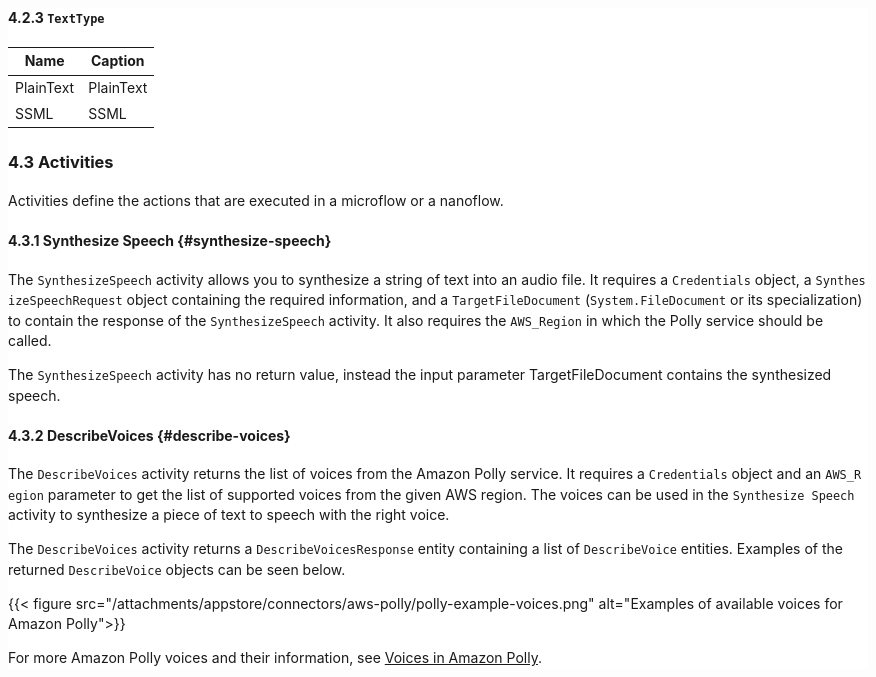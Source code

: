 #### 4.2.3 `TextType`

| Name | Caption |
| --- | --- |
| PlainText | PlainText |
| SSML | SSML |

### 4.3 Activities

Activities define the actions that are executed in a microflow or a nanoflow.

#### 4.3.1 Synthesize Speech {#synthesize-speech}

The `SynthesizeSpeech` activity allows you to synthesize a string of text into an audio file. It requires a `Credentials` object, a `SynthesizeSpeechRequest` object containing the required information, and a `TargetFileDocument` (`System.FileDocument` or its specialization) to contain the response of the `SynthesizeSpeech` activity. It also requires the `AWS_Region` in which the Polly service should be called.

The `SynthesizeSpeech` activity has no return value, instead the input parameter TargetFileDocument contains the synthesized speech.

#### 4.3.2 DescribeVoices {#describe-voices}

The `DescribeVoices` activity returns the list of voices from the Amazon Polly service. It requires a `Credentials` object and an `AWS_Region` parameter to get the list of supported voices from the given AWS region.
The voices can be used in the `Synthesize Speech` activity to synthesize a piece of text to speech with the right voice. 

The `DescribeVoices` activity returns a `DescribeVoicesResponse` entity containing a list of `DescribeVoice` entities. Examples of the returned `DescribeVoice` objects can be seen below. 

 {{< figure src="/attachments/appstore/connectors/aws-polly/polly-example-voices.png" alt="Examples of available voices for Amazon Polly">}}

For more Amazon Polly voices and their information, see [Voices in Amazon Polly](https://docs.aws.amazon.com/polly/latest/dg/voicelist.html).
